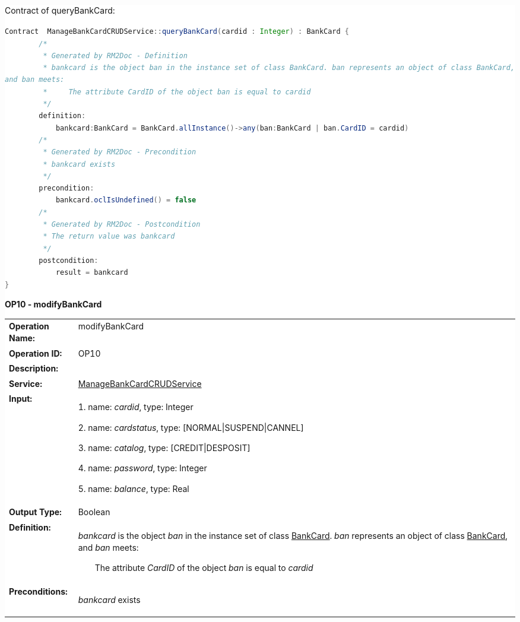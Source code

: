 <p>Contract of queryBankCard:</p>

```java
Contract  ManageBankCardCRUDService::queryBankCard(cardid : Integer) : BankCard {
		/*
		 * Generated by RM2Doc - Definition
		 * bankcard is the object ban in the instance set of class BankCard. ban represents an object of class BankCard, and ban meets:
		 *     The attribute CardID of the object ban is equal to cardid
		 */
		definition:
			bankcard:BankCard = BankCard.allInstance()->any(ban:BankCard | ban.CardID = cardid)
		/*
		 * Generated by RM2Doc - Precondition
		 * bankcard exists
		 */
		precondition:
			bankcard.oclIsUndefined() = false
		/*
		 * Generated by RM2Doc - Postcondition
		 * The return value was bankcard
		 */
		postcondition:
			result = bankcard
}
```

<b>OP10 - modifyBankCard</b>
<table>
	<tr>
		<td><b>Operation Name:</b></td>
		<td><span name ="OPmodifyBankCard">modifyBankCard</span></td>
	</tr>
	<tr>
		<td><b>Operation ID:</b></td>
		<td>OP10</td>
	</tr>
	<tr>
		<td><b>Description:</b></td>
		<td> </td>
	</tr>
	<tr>
		<td><b>Service:</b></td>
		<td><a href="#SERVICEManageBankCardCRUDService">ManageBankCardCRUDService</a></td>
	</tr>
	<tr>
		<td><b>Input:</b></td>
<td><p>1. name: <i>cardid</i>, type: Integer</p><p>2. name: <i>cardstatus</i>, type: [NORMAL|SUSPEND|CANNEL]</p><p>3. name: <i>catalog</i>, type: [CREDIT|DESPOSIT]</p><p>4. name: <i>password</i>, type: Integer</p><p>5. name: <i>balance</i>, type: Real</p></td>
</tr>
<tr>
	<td><b>Output Type:</b></td>
	<td>Boolean</td>
</tr>
<tr>
			<td><b>Definition:</b></td>
<td><p><i>bankcard</i> is the object <i>ban</i> in the instance set of class <a href="#CLASSBankCard">BankCard</a>. <i>ban</i> represents an object of class <a href="#CLASSBankCard">BankCard</a>, and <i>ban</i> meets:</p><p>&emsp;&emsp;The attribute <i>CardID</i> of the object <i>ban</i> is equal to <i>cardid</i></p></td>
	</tr>
	<tr>
<td><b>Preconditions:</b></td>
		<td><p><i>bankcard</i> exists</p></td>